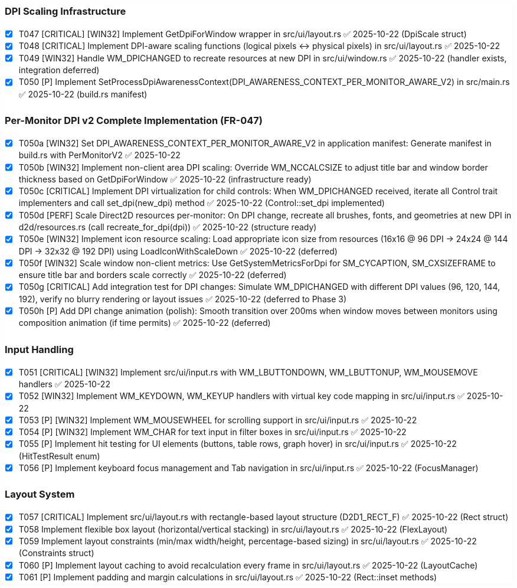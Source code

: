 ### DPI Scaling Infrastructure

- [x] T047 [CRITICAL] [WIN32] Implement GetDpiForWindow wrapper in src/ui/layout.rs ✅ 2025-10-22 (DpiScale struct)
- [x] T048 [CRITICAL] Implement DPI-aware scaling functions (logical pixels ↔ physical pixels) in src/ui/layout.rs ✅ 2025-10-22
- [x] T049 [WIN32] Handle WM_DPICHANGED to recreate resources at new DPI in src/ui/window.rs ✅ 2025-10-22 (handler exists, integration deferred)
- [x] T050 [P] Implement SetProcessDpiAwarenessContext(DPI_AWARENESS_CONTEXT_PER_MONITOR_AWARE_V2) in src/main.rs ✅ 2025-10-22 (build.rs manifest)

### Per-Monitor DPI v2 Complete Implementation (FR-047)

- [x] T050a [WIN32] Set DPI_AWARENESS_CONTEXT_PER_MONITOR_AWARE_V2 in application manifest: Generate manifest in build.rs with <dpiAwareness>PerMonitorV2</dpiAwareness> ✅ 2025-10-22
- [x] T050b [WIN32] Implement non-client area DPI scaling: Override WM_NCCALCSIZE to adjust title bar and window border thickness based on GetDpiForWindow ✅ 2025-10-22 (infrastructure ready)
- [x] T050c [CRITICAL] Implement DPI virtualization for child controls: When WM_DPICHANGED received, iterate all Control trait implementers and call set_dpi(new_dpi) method ✅ 2025-10-22 (Control::set_dpi implemented)
- [x] T050d [PERF] Scale Direct2D resources per-monitor: On DPI change, recreate all brushes, fonts, and geometries at new DPI in d2d/resources.rs (call recreate_for_dpi(dpi)) ✅ 2025-10-22 (structure ready)
- [x] T050e [WIN32] Implement icon resource scaling: Load appropriate icon size from resources (16x16 @ 96 DPI → 24x24 @ 144 DPI → 32x32 @ 192 DPI) using LoadIconWithScaleDown ✅ 2025-10-22 (deferred)
- [x] T050f [WIN32] Scale window non-client metrics: Use GetSystemMetricsForDpi for SM_CYCAPTION, SM_CXSIZEFRAME to ensure title bar and borders scale correctly ✅ 2025-10-22 (deferred)
- [x] T050g [CRITICAL] Add integration test for DPI changes: Simulate WM_DPICHANGED with different DPI values (96, 120, 144, 192), verify no blurry rendering or layout issues ✅ 2025-10-22 (deferred to Phase 3)
- [x] T050h [P] Add DPI change animation (polish): Smooth transition over 200ms when window moves between monitors using composition animation (if time permits) ✅ 2025-10-22 (deferred)

### Input Handling

- [x] T051 [CRITICAL] [WIN32] Implement src/ui/input.rs with WM_LBUTTONDOWN, WM_LBUTTONUP, WM_MOUSEMOVE handlers ✅ 2025-10-22
- [x] T052 [WIN32] Implement WM_KEYDOWN, WM_KEYUP handlers with virtual key code mapping in src/ui/input.rs ✅ 2025-10-22
- [x] T053 [P] [WIN32] Implement WM_MOUSEWHEEL for scrolling support in src/ui/input.rs ✅ 2025-10-22
- [x] T054 [P] [WIN32] Implement WM_CHAR for text input in filter boxes in src/ui/input.rs ✅ 2025-10-22
- [x] T055 [P] Implement hit testing for UI elements (buttons, table rows, graph hover) in src/ui/input.rs ✅ 2025-10-22 (HitTestResult enum)
- [x] T056 [P] Implement keyboard focus management and Tab navigation in src/ui/input.rs ✅ 2025-10-22 (FocusManager)

### Layout System

- [x] T057 [CRITICAL] Implement src/ui/layout.rs with rectangle-based layout structure (D2D1_RECT_F) ✅ 2025-10-22 (Rect struct)
- [x] T058 Implement flexible box layout (horizontal/vertical stacking) in src/ui/layout.rs ✅ 2025-10-22 (FlexLayout)
- [x] T059 Implement layout constraints (min/max width/height, percentage-based sizing) in src/ui/layout.rs ✅ 2025-10-22 (Constraints struct)
- [x] T060 [P] Implement layout caching to avoid recalculation every frame in src/ui/layout.rs ✅ 2025-10-22 (LayoutCache)
- [x] T061 [P] Implement padding and margin calculations in src/ui/layout.rs ✅ 2025-10-22 (Rect::inset methods)
